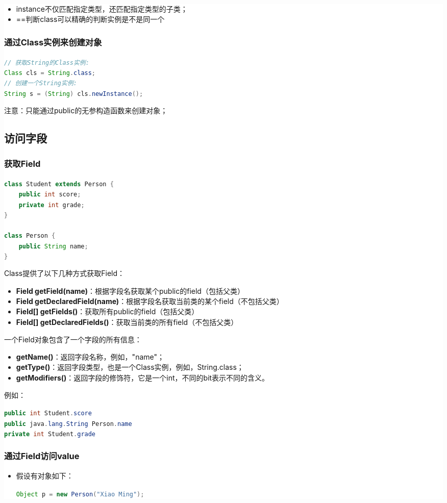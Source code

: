 - instance不仅匹配指定类型，还匹配指定类型的子类；
- ==判断class可以精确的判断实例是不是同一个

### 通过Class实例来创建对象

```java
// 获取String的Class实例:
Class cls = String.class;
// 创建一个String实例:
String s = (String) cls.newInstance();
```

注意：只能通过public的无参构造函数来创建对象；

## 访问字段

### 获取Field

```java
class Student extends Person {
    public int score;
    private int grade;
}

class Person {
    public String name;
}
```

Class提供了以下几种方式获取Field：

- **Field getField(name)**：根据字段名获取某个public的field（包括父类）
- **Field getDeclaredField(name)**：根据字段名获取当前类的某个field（不包括父类）
- **Field[] getFields()**：获取所有public的field（包括父类）
- **Field[] getDeclaredFields()**：获取当前类的所有field（不包括父类）

一个Field对象包含了一个字段的所有信息：

- **getName()**：返回字段名称，例如，"name"；
- **getType()**：返回字段类型，也是一个Class实例，例如，String.class；
- **getModifiers()**：返回字段的修饰符，它是一个int，不同的bit表示不同的含义。

例如：

```java
public int Student.score
public java.lang.String Person.name
private int Student.grade
```

### 通过Field访问value

- 假设有对象如下：

    ```java
    Object p = new Person("Xiao Ming");
    ```
